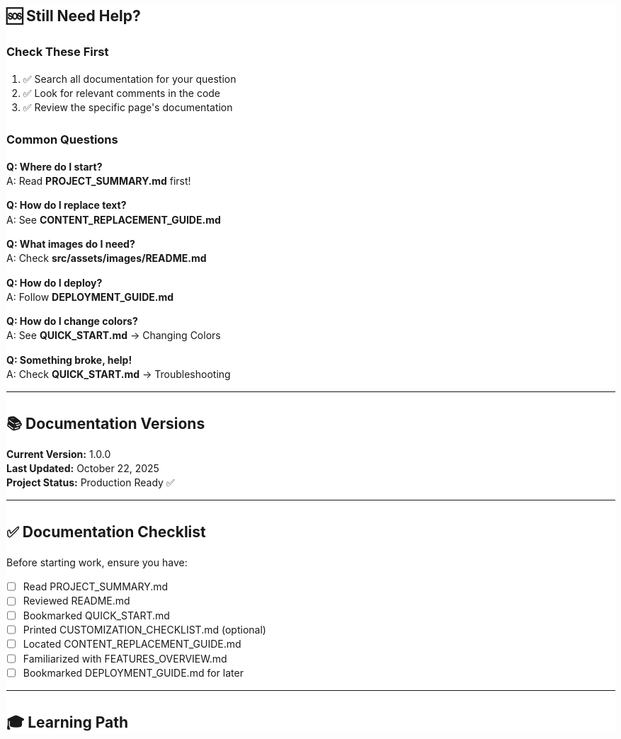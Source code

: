 
## 🆘 Still Need Help?

### Check These First
1. ✅ Search all documentation for your question
2. ✅ Look for relevant comments in the code
3. ✅ Review the specific page's documentation

### Common Questions

**Q: Where do I start?**  
A: Read **PROJECT_SUMMARY.md** first!

**Q: How do I replace text?**  
A: See **CONTENT_REPLACEMENT_GUIDE.md**

**Q: What images do I need?**  
A: Check **src/assets/images/README.md**

**Q: How do I deploy?**  
A: Follow **DEPLOYMENT_GUIDE.md**

**Q: How do I change colors?**  
A: See **QUICK_START.md** → Changing Colors

**Q: Something broke, help!**  
A: Check **QUICK_START.md** → Troubleshooting

---

## 📚 Documentation Versions

**Current Version:** 1.0.0  
**Last Updated:** October 22, 2025  
**Project Status:** Production Ready ✅

---

## ✅ Documentation Checklist

Before starting work, ensure you have:
- [ ] Read PROJECT_SUMMARY.md
- [ ] Reviewed README.md
- [ ] Bookmarked QUICK_START.md
- [ ] Printed CUSTOMIZATION_CHECKLIST.md (optional)
- [ ] Located CONTENT_REPLACEMENT_GUIDE.md
- [ ] Familiarized with FEATURES_OVERVIEW.md
- [ ] Bookmarked DEPLOYMENT_GUIDE.md for later

---

## 🎓 Learning Path

